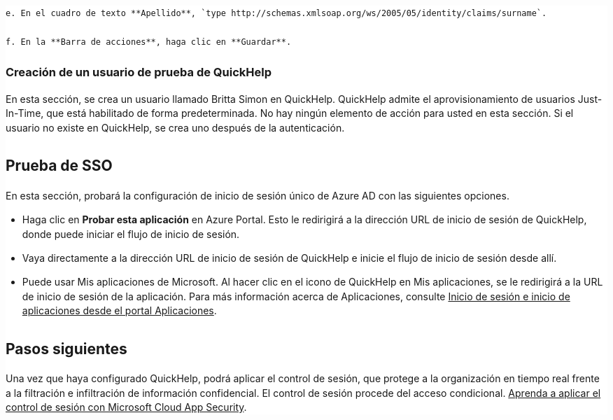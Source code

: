     e. En el cuadro de texto **Apellido**, `type http://schemas.xmlsoap.org/ws/2005/05/identity/claims/surname`.
   
    f. En la **Barra de acciones**, haga clic en **Guardar**.

### <a name="create-quickhelp-test-user"></a>Creación de un usuario de prueba de QuickHelp

En esta sección, se crea un usuario llamado Britta Simon en QuickHelp. QuickHelp admite el aprovisionamiento de usuarios Just-In-Time, que está habilitado de forma predeterminada. No hay ningún elemento de acción para usted en esta sección. Si el usuario no existe en QuickHelp, se crea uno después de la autenticación.

## <a name="test-sso"></a>Prueba de SSO 

En esta sección, probará la configuración de inicio de sesión único de Azure AD con las siguientes opciones. 

* Haga clic en **Probar esta aplicación** en Azure Portal. Esto le redirigirá a la dirección URL de inicio de sesión de QuickHelp, donde puede iniciar el flujo de inicio de sesión. 

* Vaya directamente a la dirección URL de inicio de sesión de QuickHelp e inicie el flujo de inicio de sesión desde allí.

* Puede usar Mis aplicaciones de Microsoft. Al hacer clic en el icono de QuickHelp en Mis aplicaciones, se le redirigirá a la URL de inicio de sesión de la aplicación. Para más información acerca de Aplicaciones, consulte [Inicio de sesión e inicio de aplicaciones desde el portal Aplicaciones](../user-help/my-apps-portal-end-user-access.md).

## <a name="next-steps"></a>Pasos siguientes

Una vez que haya configurado QuickHelp, podrá aplicar el control de sesión, que protege a la organización en tiempo real frente a la filtración e infiltración de información confidencial. El control de sesión procede del acceso condicional. [Aprenda a aplicar el control de sesión con Microsoft Cloud App Security](/cloud-app-security/proxy-deployment-aad).

